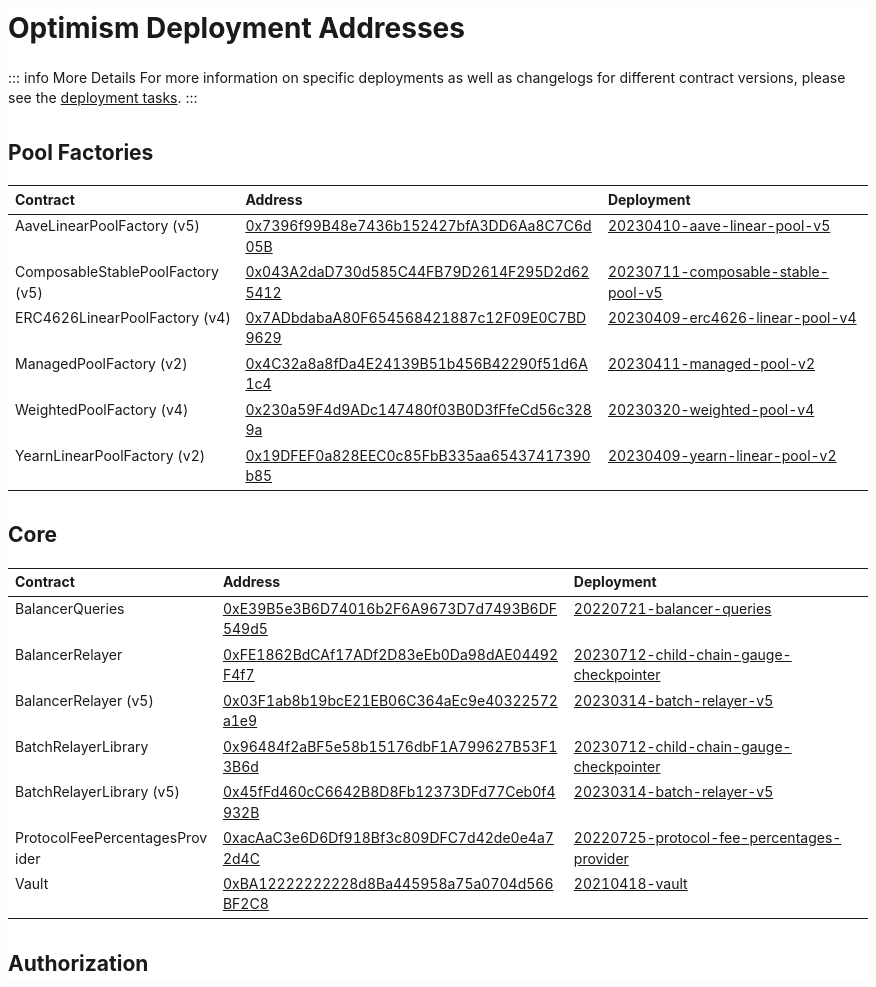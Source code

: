 

# Optimism Deployment Addresses

::: info More Details
For more information on specific deployments as well as changelogs for different contract versions, please see the [deployment tasks](https://github.com/balancer/balancer-deployments/tree/master/tasks).
:::

## Pool Factories

| Contract                         | Address                                                                                                                               | Deployment                                                                                                                                  |
|:---------------------------------|:--------------------------------------------------------------------------------------------------------------------------------------|:--------------------------------------------------------------------------------------------------------------------------------------------|
| AaveLinearPoolFactory (v5)       | [0x7396f99B48e7436b152427bfA3DD6Aa8C7C6d05B](https://optimistic.etherscan.io/address/0x7396f99B48e7436b152427bfA3DD6Aa8C7C6d05B#code) | [20230410-aave-linear-pool-v5](https://github.com/balancer/balancer-deployments/blob/master/tasks/20230410-aave-linear-pool-v5)             |
| ComposableStablePoolFactory (v5) | [0x043A2daD730d585C44FB79D2614F295D2d625412](https://optimistic.etherscan.io/address/0x043A2daD730d585C44FB79D2614F295D2d625412#code) | [20230711-composable-stable-pool-v5](https://github.com/balancer/balancer-deployments/blob/master/tasks/20230711-composable-stable-pool-v5) |
| ERC4626LinearPoolFactory (v4)    | [0x7ADbdabaA80F654568421887c12F09E0C7BD9629](https://optimistic.etherscan.io/address/0x7ADbdabaA80F654568421887c12F09E0C7BD9629#code) | [20230409-erc4626-linear-pool-v4](https://github.com/balancer/balancer-deployments/blob/master/tasks/20230409-erc4626-linear-pool-v4)       |
| ManagedPoolFactory (v2)          | [0x4C32a8a8fDa4E24139B51b456B42290f51d6A1c4](https://optimistic.etherscan.io/address/0x4C32a8a8fDa4E24139B51b456B42290f51d6A1c4#code) | [20230411-managed-pool-v2](https://github.com/balancer/balancer-deployments/blob/master/tasks/20230411-managed-pool-v2)                     |
| WeightedPoolFactory (v4)         | [0x230a59F4d9ADc147480f03B0D3fFfeCd56c3289a](https://optimistic.etherscan.io/address/0x230a59F4d9ADc147480f03B0D3fFfeCd56c3289a#code) | [20230320-weighted-pool-v4](https://github.com/balancer/balancer-deployments/blob/master/tasks/20230320-weighted-pool-v4)                   |
| YearnLinearPoolFactory (v2)      | [0x19DFEF0a828EEC0c85FbB335aa65437417390b85](https://optimistic.etherscan.io/address/0x19DFEF0a828EEC0c85FbB335aa65437417390b85#code) | [20230409-yearn-linear-pool-v2](https://github.com/balancer/balancer-deployments/blob/master/tasks/20230409-yearn-linear-pool-v2)           |

## Core

| Contract                       | Address                                                                                                                               | Deployment                                                                                                                                                  |
|:-------------------------------|:--------------------------------------------------------------------------------------------------------------------------------------|:------------------------------------------------------------------------------------------------------------------------------------------------------------|
| BalancerQueries                | [0xE39B5e3B6D74016b2F6A9673D7d7493B6DF549d5](https://optimistic.etherscan.io/address/0xE39B5e3B6D74016b2F6A9673D7d7493B6DF549d5#code) | [20220721-balancer-queries](https://github.com/balancer/balancer-deployments/blob/master/tasks/20220721-balancer-queries)                                   |
| BalancerRelayer                | [0xFE1862BdCAf17ADf2D83eEb0Da98dAE04492F4f7](https://optimistic.etherscan.io/address/0xFE1862BdCAf17ADf2D83eEb0Da98dAE04492F4f7#code) | [20230712-child-chain-gauge-checkpointer](https://github.com/balancer/balancer-deployments/blob/master/tasks/20230712-child-chain-gauge-checkpointer)       |
| BalancerRelayer (v5)           | [0x03F1ab8b19bcE21EB06C364aEc9e40322572a1e9](https://optimistic.etherscan.io/address/0x03F1ab8b19bcE21EB06C364aEc9e40322572a1e9#code) | [20230314-batch-relayer-v5](https://github.com/balancer/balancer-deployments/blob/master/tasks/20230314-batch-relayer-v5)                                   |
| BatchRelayerLibrary            | [0x96484f2aBF5e58b15176dbF1A799627B53F13B6d](https://optimistic.etherscan.io/address/0x96484f2aBF5e58b15176dbF1A799627B53F13B6d#code) | [20230712-child-chain-gauge-checkpointer](https://github.com/balancer/balancer-deployments/blob/master/tasks/20230712-child-chain-gauge-checkpointer)       |
| BatchRelayerLibrary (v5)       | [0x45fFd460cC6642B8D8Fb12373DFd77Ceb0f4932B](https://optimistic.etherscan.io/address/0x45fFd460cC6642B8D8Fb12373DFd77Ceb0f4932B#code) | [20230314-batch-relayer-v5](https://github.com/balancer/balancer-deployments/blob/master/tasks/20230314-batch-relayer-v5)                                   |
| ProtocolFeePercentagesProvider | [0xacAaC3e6D6Df918Bf3c809DFC7d42de0e4a72d4C](https://optimistic.etherscan.io/address/0xacAaC3e6D6Df918Bf3c809DFC7d42de0e4a72d4C#code) | [20220725-protocol-fee-percentages-provider](https://github.com/balancer/balancer-deployments/blob/master/tasks/20220725-protocol-fee-percentages-provider) |
| Vault                          | [0xBA12222222228d8Ba445958a75a0704d566BF2C8](https://optimistic.etherscan.io/address/0xBA12222222228d8Ba445958a75a0704d566BF2C8#code) | [20210418-vault](https://github.com/balancer/balancer-deployments/blob/master/tasks/20210418-vault)                                                         |

## Authorization
